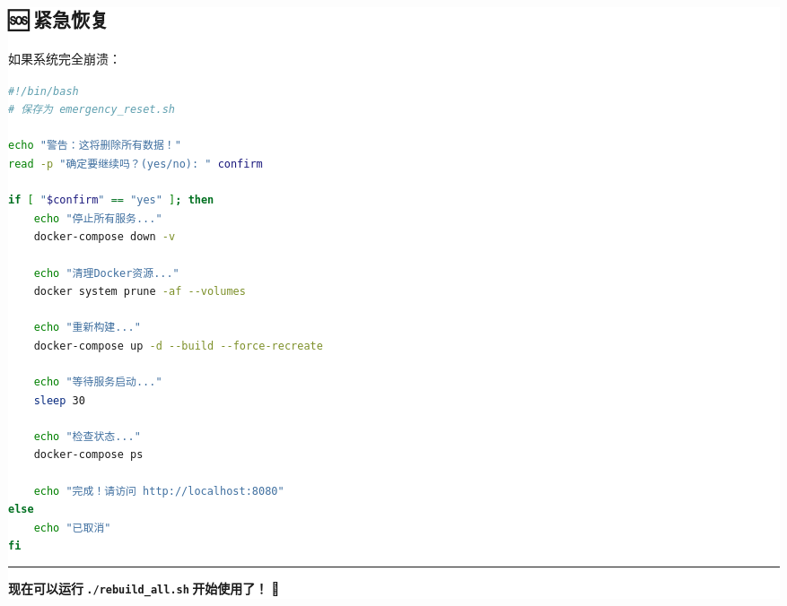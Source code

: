 ## 🆘 紧急恢复

如果系统完全崩溃：

```bash
#!/bin/bash
# 保存为 emergency_reset.sh

echo "警告：这将删除所有数据！"
read -p "确定要继续吗？(yes/no): " confirm

if [ "$confirm" == "yes" ]; then
    echo "停止所有服务..."
    docker-compose down -v
    
    echo "清理Docker资源..."
    docker system prune -af --volumes
    
    echo "重新构建..."
    docker-compose up -d --build --force-recreate
    
    echo "等待服务启动..."
    sleep 30
    
    echo "检查状态..."
    docker-compose ps
    
    echo "完成！请访问 http://localhost:8080"
else
    echo "已取消"
fi
```

---

**现在可以运行 `./rebuild_all.sh` 开始使用了！** 🚀

